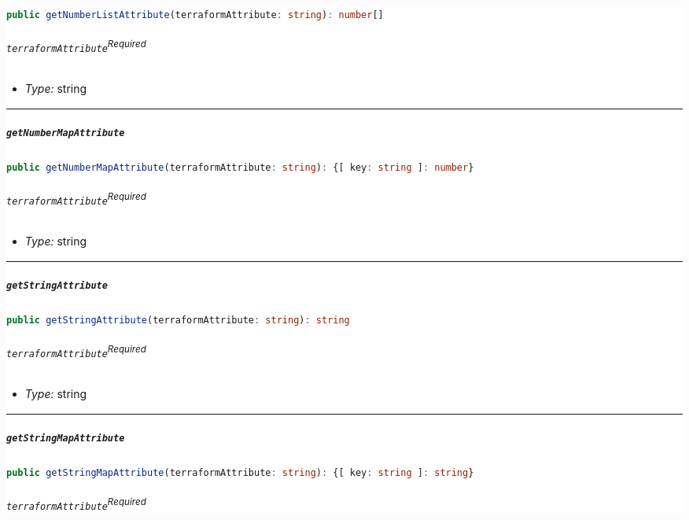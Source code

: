 ```typescript
public getNumberListAttribute(terraformAttribute: string): number[]
```

###### `terraformAttribute`<sup>Required</sup> <a name="terraformAttribute" id="@cdktf/provider-newrelic.dataNewrelicAlertPolicy.DataNewrelicAlertPolicy.getNumberListAttribute.parameter.terraformAttribute"></a>

- *Type:* string

---

##### `getNumberMapAttribute` <a name="getNumberMapAttribute" id="@cdktf/provider-newrelic.dataNewrelicAlertPolicy.DataNewrelicAlertPolicy.getNumberMapAttribute"></a>

```typescript
public getNumberMapAttribute(terraformAttribute: string): {[ key: string ]: number}
```

###### `terraformAttribute`<sup>Required</sup> <a name="terraformAttribute" id="@cdktf/provider-newrelic.dataNewrelicAlertPolicy.DataNewrelicAlertPolicy.getNumberMapAttribute.parameter.terraformAttribute"></a>

- *Type:* string

---

##### `getStringAttribute` <a name="getStringAttribute" id="@cdktf/provider-newrelic.dataNewrelicAlertPolicy.DataNewrelicAlertPolicy.getStringAttribute"></a>

```typescript
public getStringAttribute(terraformAttribute: string): string
```

###### `terraformAttribute`<sup>Required</sup> <a name="terraformAttribute" id="@cdktf/provider-newrelic.dataNewrelicAlertPolicy.DataNewrelicAlertPolicy.getStringAttribute.parameter.terraformAttribute"></a>

- *Type:* string

---

##### `getStringMapAttribute` <a name="getStringMapAttribute" id="@cdktf/provider-newrelic.dataNewrelicAlertPolicy.DataNewrelicAlertPolicy.getStringMapAttribute"></a>

```typescript
public getStringMapAttribute(terraformAttribute: string): {[ key: string ]: string}
```

###### `terraformAttribute`<sup>Required</sup> <a name="terraformAttribute" id="@cdktf/provider-newrelic.dataNewrelicAlertPolicy.DataNewrelicAlertPolicy.getStringMapAttribute.parameter.terraformAttribute"></a>
